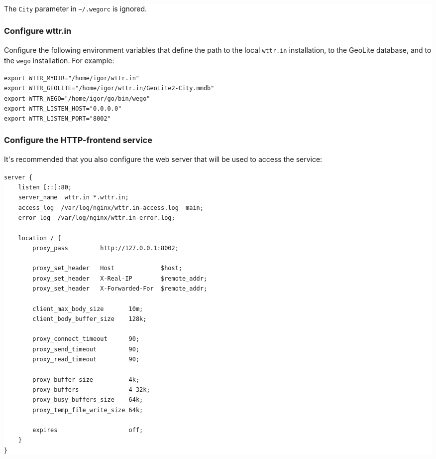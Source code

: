 The `City` parameter in `~/.wegorc` is ignored.

### Configure wttr.in

Configure the following environment variables that define the path to the local `wttr.in`
installation, to the GeoLite database, and to the `wego` installation. For example:

    export WTTR_MYDIR="/home/igor/wttr.in"
    export WTTR_GEOLITE="/home/igor/wttr.in/GeoLite2-City.mmdb"
    export WTTR_WEGO="/home/igor/go/bin/wego"
    export WTTR_LISTEN_HOST="0.0.0.0"
    export WTTR_LISTEN_PORT="8002"


### Configure the HTTP-frontend service

It's recommended that you also configure the web server that will be used to access the service:

    server {
        listen [::]:80;
        server_name  wttr.in *.wttr.in;
        access_log  /var/log/nginx/wttr.in-access.log  main;
        error_log  /var/log/nginx/wttr.in-error.log;

        location / {
            proxy_pass         http://127.0.0.1:8002;

            proxy_set_header   Host             $host;
            proxy_set_header   X-Real-IP        $remote_addr;
            proxy_set_header   X-Forwarded-For  $remote_addr;

            client_max_body_size       10m;
            client_body_buffer_size    128k;

            proxy_connect_timeout      90;
            proxy_send_timeout         90;
            proxy_read_timeout         90;

            proxy_buffer_size          4k;
            proxy_buffers              4 32k;
            proxy_busy_buffers_size    64k;
            proxy_temp_file_write_size 64k;

            expires                    off;
        }
    }
